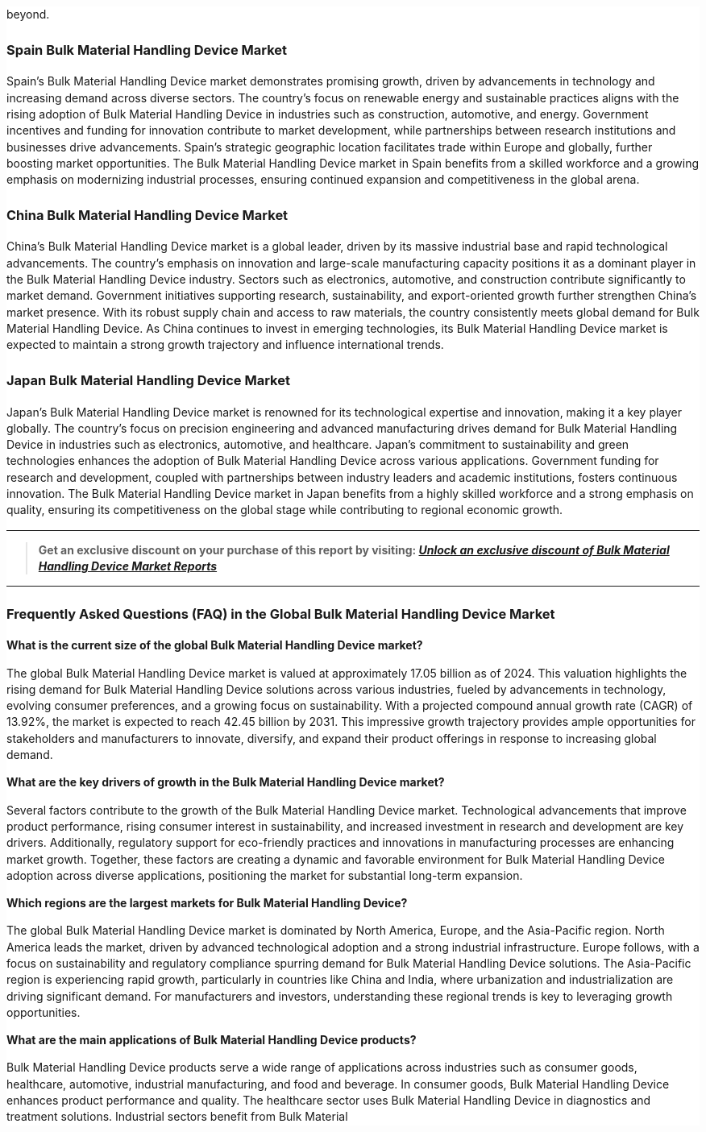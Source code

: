 beyond.</p><h3>Spain Bulk Material Handling Device Market</h3><p>Spain&rsquo;s Bulk Material Handling Device market demonstrates promising growth, driven by advancements in technology and increasing demand across diverse sectors. The country&rsquo;s focus on renewable energy and sustainable practices aligns with the rising adoption of Bulk Material Handling Device in industries such as construction, automotive, and energy. Government incentives and funding for innovation contribute to market development, while partnerships between research institutions and businesses drive advancements. Spain&rsquo;s strategic geographic location facilitates trade within Europe and globally, further boosting market opportunities. The Bulk Material Handling Device market in Spain benefits from a skilled workforce and a growing emphasis on modernizing industrial processes, ensuring continued expansion and competitiveness in the global arena.</p><h3>China Bulk Material Handling Device Market</h3><p>China&rsquo;s Bulk Material Handling Device market is a global leader, driven by its massive industrial base and rapid technological advancements. The country&rsquo;s emphasis on innovation and large-scale manufacturing capacity positions it as a dominant player in the Bulk Material Handling Device industry. Sectors such as electronics, automotive, and construction contribute significantly to market demand. Government initiatives supporting research, sustainability, and export-oriented growth further strengthen China&rsquo;s market presence. With its robust supply chain and access to raw materials, the country consistently meets global demand for Bulk Material Handling Device. As China continues to invest in emerging technologies, its Bulk Material Handling Device market is expected to maintain a strong growth trajectory and influence international trends.</p><h3>Japan Bulk Material Handling Device Market</h3><p>Japan&rsquo;s Bulk Material Handling Device market is renowned for its technological expertise and innovation, making it a key player globally. The country&rsquo;s focus on precision engineering and advanced manufacturing drives demand for Bulk Material Handling Device in industries such as electronics, automotive, and healthcare. Japan&rsquo;s commitment to sustainability and green technologies enhances the adoption of Bulk Material Handling Device across various applications. Government funding for research and development, coupled with partnerships between industry leaders and academic institutions, fosters continuous innovation. The Bulk Material Handling Device market in Japan benefits from a highly skilled workforce and a strong emphasis on quality, ensuring its competitiveness on the global stage while contributing to regional economic growth.</p><hr /><blockquote><p><strong>Get an exclusive discount on your purchase of this report by visiting: <em><a href="://marketresearchpulse.com/ask-for-discount/96538?utm_source=Github&amp;utm_medium=027">Unlock an exclusive discount of Bulk Material Handling Device Market Reports</a></em>&nbsp;</strong></p></blockquote><hr /><h3>Frequently Asked Questions (FAQ) in the Global Bulk Material Handling Device Market</h3><p><strong>What is the current size of the global Bulk Material Handling Device market?</strong></p><p>The global Bulk Material Handling Device market is valued at approximately 17.05 billion as of 2024. This valuation highlights the rising demand for Bulk Material Handling Device solutions across various industries, fueled by advancements in technology, evolving consumer preferences, and a growing focus on sustainability. With a projected compound annual growth rate (CAGR) of 13.92%, the market is expected to reach 42.45 billion by 2031. This impressive growth trajectory provides ample opportunities for stakeholders and manufacturers to innovate, diversify, and expand their product offerings in response to increasing global demand.</p><p><strong>What are the key drivers of growth in the Bulk Material Handling Device market?</strong></p><p>Several factors contribute to the growth of the Bulk Material Handling Device market. Technological advancements that improve product performance, rising consumer interest in sustainability, and increased investment in research and development are key drivers. Additionally, regulatory support for eco-friendly practices and innovations in manufacturing processes are enhancing market growth. Together, these factors are creating a dynamic and favorable environment for Bulk Material Handling Device adoption across diverse applications, positioning the market for substantial long-term expansion.</p><p><strong>Which regions are the largest markets for Bulk Material Handling Device?</strong></p><p>The global Bulk Material Handling Device market is dominated by North America, Europe, and the Asia-Pacific region. North America leads the market, driven by advanced technological adoption and a strong industrial infrastructure. Europe follows, with a focus on sustainability and regulatory compliance spurring demand for Bulk Material Handling Device solutions. The Asia-Pacific region is experiencing rapid growth, particularly in countries like China and India, where urbanization and industrialization are driving significant demand. For manufacturers and investors, understanding these regional trends is key to leveraging growth opportunities.</p><p><strong>What are the main applications of Bulk Material Handling Device products?</strong></p><p>Bulk Material Handling Device products serve a wide range of applications across industries such as consumer goods, healthcare, automotive, industrial manufacturing, and food and beverage. In consumer goods, Bulk Material Handling Device enhances product performance and quality. The healthcare sector uses Bulk Material Handling Device in diagnostics and treatment solutions. Industrial sectors benefit from Bulk Material